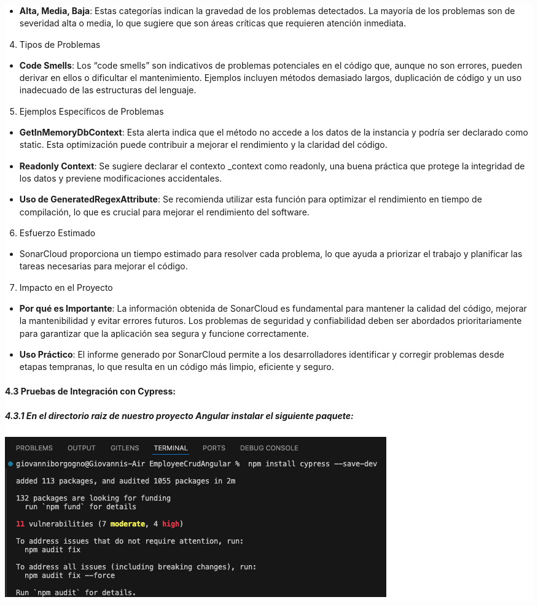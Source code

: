 - **Alta, Media, Baja**: Estas categorías indican la gravedad de los problemas detectados. La mayoría de los problemas son de severidad alta o media, lo que sugiere que son áreas críticas que requieren atención inmediata. 

4. Tipos de Problemas

- **Code Smells**: Los “code smells” son indicativos de problemas potenciales en el código que, aunque no son errores, pueden derivar en ellos o dificultar el mantenimiento. Ejemplos incluyen métodos demasiado largos, duplicación de código y un uso inadecuado de las estructuras del lenguaje. 

5. Ejemplos Específicos de Problemas

- **GetInMemoryDbContext**: Esta alerta indica que el método no accede a los datos de la instancia y podría ser declarado como static. Esta optimización puede contribuir a mejorar el rendimiento y la claridad del código.

- **Readonly Context**: Se sugiere declarar el contexto _context como readonly, una buena práctica que protege la integridad de los datos y previene modificaciones accidentales.

- **Uso de GeneratedRegexAttribute**: Se recomienda utilizar esta función para optimizar el rendimiento en tiempo de compilación, lo que es crucial para mejorar el rendimiento del software.

6. Esfuerzo Estimado

- SonarCloud proporciona un tiempo estimado para resolver cada problema, lo que ayuda a priorizar el trabajo y planificar las tareas necesarias para mejorar el código. 

7. Impacto en el Proyecto

- **Por qué es Importante**: La información obtenida de SonarCloud es fundamental para mantener la calidad del código, mejorar la mantenibilidad y evitar errores futuros. Los problemas de seguridad y confiabilidad deben ser abordados prioritariamente para garantizar que la aplicación sea segura y funcione correctamente.

- **Uso Práctico**: El informe generado por SonarCloud permite a los desarrolladores identificar y corregir problemas desde etapas tempranas, lo que resulta en un código más limpio, eficiente y seguro.

#### 4.3 Pruebas de Integración con Cypress:

##### 4.3.1 En el directorio raiz de nuestro proyecto Angular instalar el siguiente paquete:

![alt text](img/image-11.png)
